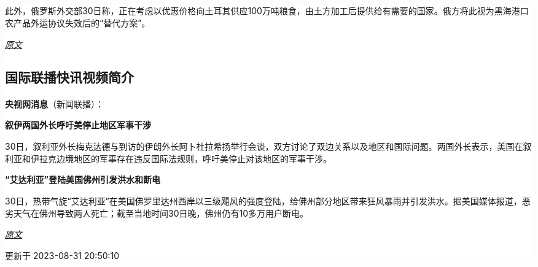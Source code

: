 此外，俄罗斯外交部30日称，正在考虑以优惠价格向土耳其供应100万吨粮食，由土方加工后提供给有需要的国家。俄方将此视为黑海港口农产品外运协议失效后的“替代方案”。

*[原文](https://tv.cctv.com/2023/08/31/VIDECie9WQ62zFNIBEtBmO8q230831.shtml)*


## 国际联播快讯视频简介

**央视网消息**（新闻联播）：  

**叙伊两国外长呼吁美停止地区军事干涉**  

30日，叙利亚外长梅克达德与到访的伊朗外长阿卜杜拉希扬举行会谈，双方讨论了双边关系以及地区和国际问题。两国外长表示，美国在叙利亚和伊拉克边境地区的军事存在违反国际法规则，呼吁美停止对该地区的军事干涉。  

**“艾达利亚”登陆美国佛州引发洪水和断电**  

30日，热带气旋“艾达利亚”在美国佛罗里达州西岸以三级飓风的强度登陆，给佛州部分地区带来狂风暴雨并引发洪水。据美国媒体报道，恶劣天气在佛州导致两人死亡；截至当地时间30日晚，佛州仍有10多万用户断电。

*[原文](https://tv.cctv.com/2023/08/31/VIDEPsGi6mYeoEwbpHIby6lP230831.shtml)*


更新于 2023-08-31 20:50:10
  